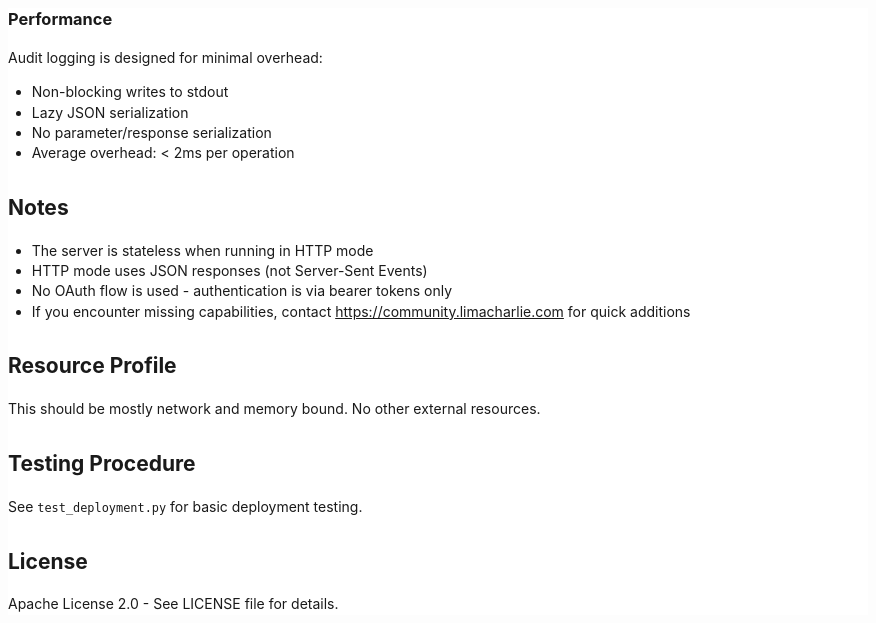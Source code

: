 ### Performance

Audit logging is designed for minimal overhead:
- Non-blocking writes to stdout
- Lazy JSON serialization
- No parameter/response serialization
- Average overhead: < 2ms per operation

## Notes

- The server is stateless when running in HTTP mode
- HTTP mode uses JSON responses (not Server-Sent Events)
- No OAuth flow is used - authentication is via bearer tokens only
- If you encounter missing capabilities, contact https://community.limacharlie.com for quick additions

## Resource Profile
This should be mostly network and memory bound. No other external resources.

## Testing Procedure
See `test_deployment.py` for basic deployment testing.

## License
Apache License 2.0 - See LICENSE file for details.
